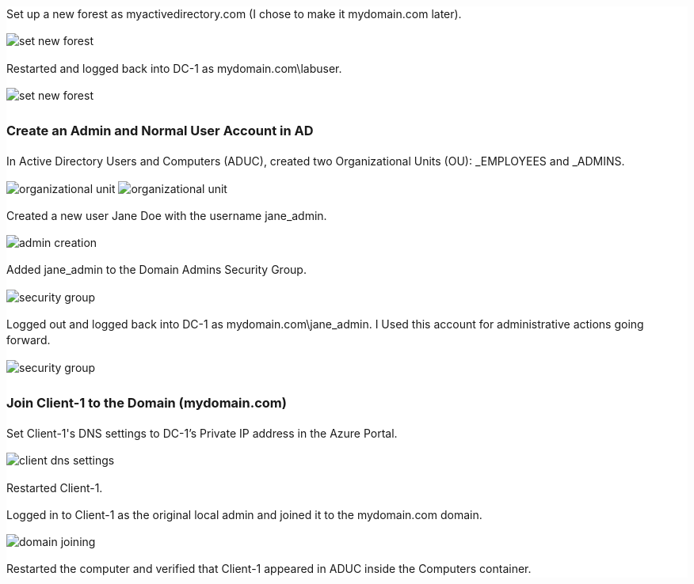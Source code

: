 Set up a new forest as myactivedirectory.com (I chose to make it mydomain.com later).
<p>
  <img src="https://i.imgur.com/DCFUVrM.png" height="75%" width="100%" alt="set new forest"/>
</p>

Restarted and logged back into DC-1 as mydomain.com\labuser.
<p>
  <img src="https://imgur.com/rDBU15C.png" height="75%" width="100%" alt="set new forest"/>
</p>

<h3>Create an Admin and Normal User Account in AD</h3>

In Active Directory Users and Computers (ADUC), created two Organizational Units (OU): _EMPLOYEES and _ADMINS.
<p>
  <img src="https://i.imgur.com/cYmv0r7.png" height="75%" width="100%" alt="organizational unit"/>
  <img src="https://i.imgur.com/v02CBPI.png" height="75%" width="100%" alt="organizational unit"/>
</p>

Created a new user Jane Doe with the username jane_admin.
<p>
  <img src="https://i.imgur.com/h546E6L.png" height="75%" width="100%" alt="admin creation"/>
</p>

Added jane_admin to the Domain Admins Security Group.
<p>
  <img src="https://i.imgur.com/mnLwTgq.png" height="75%" width="100%" alt="security group"/>
</p>

Logged out and logged back into DC-1 as mydomain.com\jane_admin. I Used this account for administrative actions going forward.
<p>
  <img src="https://imgur.com/eTLlavg.png" height="75%" width="100%" alt="security group"/>
</p>

<h3>Join Client-1 to the Domain (mydomain.com)</h3>

Set Client-1's DNS settings to DC-1’s Private IP address in the Azure Portal.
<p>
  <img src="https://i.imgur.com/1KRsjI6.png" height="75%" width="100%" alt="client dns settings"/>
</p>

Restarted Client-1.

Logged in to Client-1 as the original local admin and joined it to the mydomain.com domain.
<p>
  <img src="https://i.imgur.com/50wszcP.png" height="75%" width="100%" alt="domain joining"/>
</p>

Restarted the computer and verified that Client-1 appeared in ADUC inside the Computers container.

